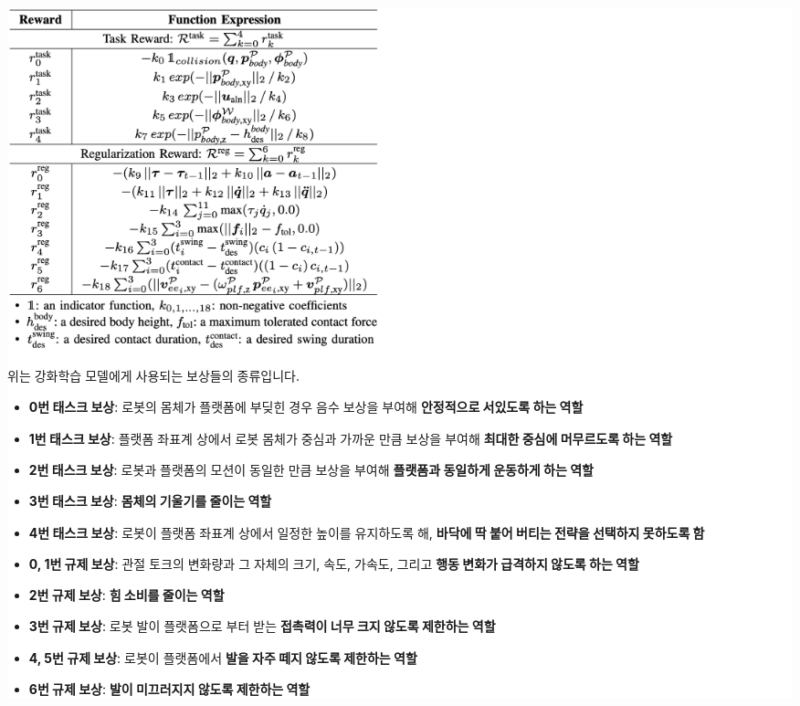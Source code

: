 <img src="/images/2025-03-06-Paper_LAS-MP/image-20250310160239431.png" alt="image-20250310160239431" style="zoom:40%;" />

위는 강화학습 모델에게 사용되는 보상들의 종류입니다.



- **0번 태스크 보상**: 로봇의 몸체가 플랫폼에 부딪힌 경우 음수 보상을 부여해 **안정적으로 서있도록 하는 역할**
- **1번 태스크 보상**: 플랫폼 좌표계 상에서 로봇 몸체가 중심과 가까운 만큼 보상을 부여해 **최대한 중심에 머무르도록 하는 역할**
- **2번 태스크 보상**: 로봇과 플랫폼의 모션이 동일한 만큼 보상을 부여해 **플랫폼과 동일하게 운동하게 하는 역할**
- **3번 태스크 보상**: **몸체의 기울기를 줄이는 역할**
- **4번 태스크 보상**: 로봇이 플랫폼 좌표계 상에서 일정한 높이를 유지하도록 해, **바닥에 딱 붙어 버티는 전략을 선택하지 못하도록 함**



- **0, 1번 규제 보상**: 관절 토크의 변화량과 그 자체의 크기, 속도, 가속도, 그리고 **행동 변화가 급격하지 않도록 하는 역할**
- **2번 규제 보상**: **힘 소비를 줄이는 역할**
- **3번 규제 보상**: 로봇 발이 플랫폼으로 부터 받는 **접촉력이 너무 크지 않도록 제한하는 역할**
- **4, 5번 규제 보상**: 로봇이 플랫폼에서 **발을 자주 떼지 않도록 제한하는 역할**
- **6번 규제 보상**: **발이 미끄러지지 않도록 제한하는 역할**
